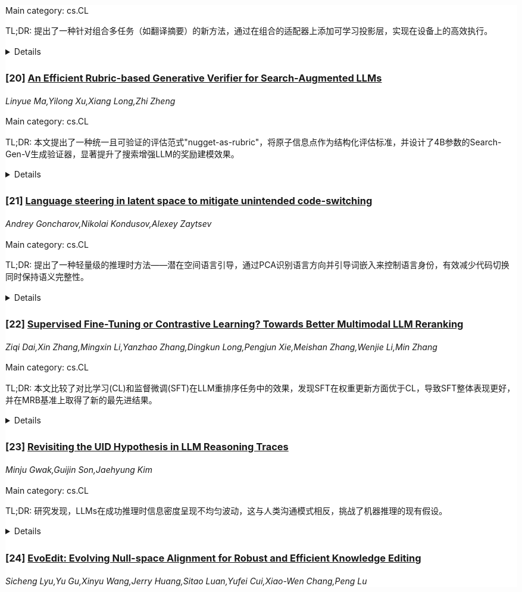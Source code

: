 Main category: cs.CL

TL;DR: 提出了一种针对组合多任务（如翻译摘要）的新方法，通过在组合的适配器上添加可学习投影层，实现在设备上的高效执行。


<details><summary>Details</summary></details>


### [20] [An Efficient Rubric-based Generative Verifier for Search-Augmented LLMs](https://arxiv.org/abs/2510.14660)
*Linyue Ma,Yilong Xu,Xiang Long,Zhi Zheng*

Main category: cs.CL

TL;DR: 本文提出了一种统一且可验证的评估范式"nugget-as-rubric"，将原子信息点作为结构化评估标准，并设计了4B参数的Search-Gen-V生成验证器，显著提升了搜索增强LLM的奖励建模效果。


<details><summary>Details</summary></details>


### [21] [Language steering in latent space to mitigate unintended code-switching](https://arxiv.org/abs/2510.13849)
*Andrey Goncharov,Nikolai Kondusov,Alexey Zaytsev*

Main category: cs.CL

TL;DR: 提出了一种轻量级的推理时方法——潜在空间语言引导，通过PCA识别语言方向并引导词嵌入来控制语言身份，有效减少代码切换同时保持语义完整性。


<details><summary>Details</summary></details>


### [22] [Supervised Fine-Tuning or Contrastive Learning? Towards Better Multimodal LLM Reranking](https://arxiv.org/abs/2510.14824)
*Ziqi Dai,Xin Zhang,Mingxin Li,Yanzhao Zhang,Dingkun Long,Pengjun Xie,Meishan Zhang,Wenjie Li,Min Zhang*

Main category: cs.CL

TL;DR: 本文比较了对比学习(CL)和监督微调(SFT)在LLM重排序任务中的效果，发现SFT在权重更新方面优于CL，导致SFT整体表现更好，并在MRB基准上取得了新的最先进结果。


<details><summary>Details</summary></details>


### [23] [Revisiting the UID Hypothesis in LLM Reasoning Traces](https://arxiv.org/abs/2510.13850)
*Minju Gwak,Guijin Son,Jaehyung Kim*

Main category: cs.CL

TL;DR: 研究发现，LLMs在成功推理时信息密度呈现不均匀波动，这与人类沟通模式相反，挑战了机器推理的现有假设。


<details><summary>Details</summary></details>


### [24] [EvoEdit: Evolving Null-space Alignment for Robust and Efficient Knowledge Editing](https://arxiv.org/abs/2510.13851)
*Sicheng Lyu,Yu Gu,Xinyu Wang,Jerry Huang,Sitao Luan,Yufei Cui,Xiao-Wen Chang,Peng Lu*
